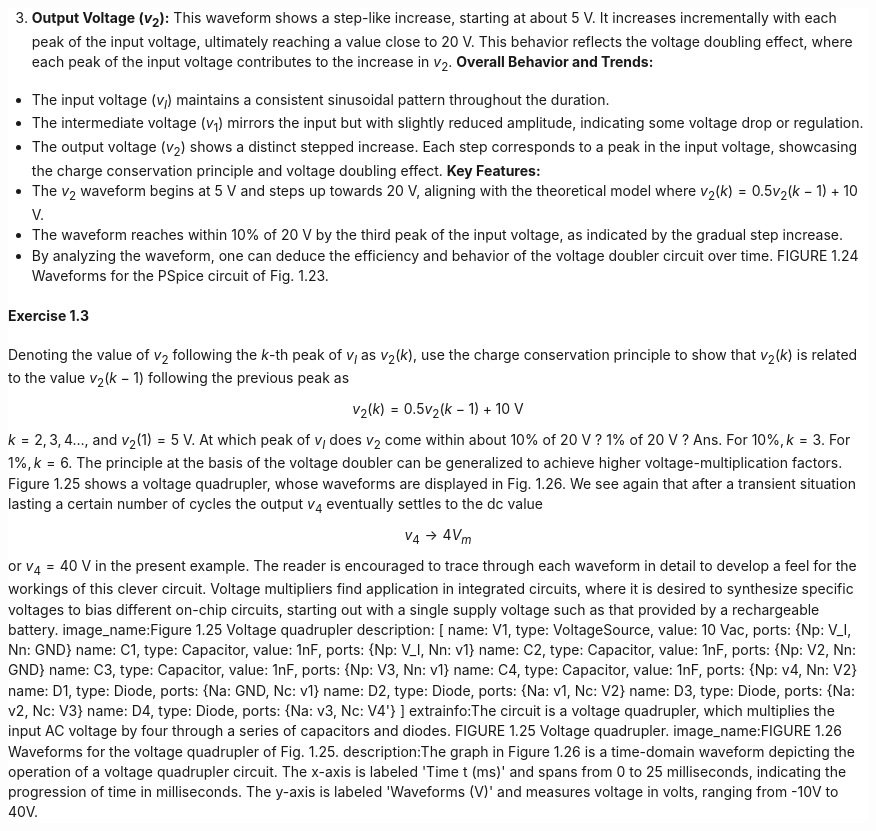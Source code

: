 3. **Output Voltage ($v_2$):** This waveform shows a step-like increase, starting at about 5 V. It increases incrementally with each peak of the input voltage, ultimately reaching a value close to 20 V. This behavior reflects the voltage doubling effect, where each peak of the input voltage contributes to the increase in $v_2$.
**Overall Behavior and Trends:**
- The input voltage ($v_I$) maintains a consistent sinusoidal pattern throughout the duration.
- The intermediate voltage ($v_1$) mirrors the input but with slightly reduced amplitude, indicating some voltage drop or regulation.
- The output voltage ($v_2$) shows a distinct stepped increase. Each step corresponds to a peak in the input voltage, showcasing the charge conservation principle and voltage doubling effect.
**Key Features:**
- The $v_2$ waveform begins at 5 V and steps up towards 20 V, aligning with the theoretical model where $v_2(k) = 0.5 v_2(k-1) + 10$ V.
- The waveform reaches within 10% of 20 V by the third peak of the input voltage, as indicated by the gradual step increase.
- By analyzing the waveform, one can deduce the efficiency and behavior of the voltage doubler circuit over time.
FIGURE 1.24 Waveforms for the PSpice circuit of Fig. 1.23.
#### Exercise 1.3
Denoting the value of $v_{2}$ following the $k$-th peak of $v_{I}$ as $v_{2}(k)$, use the charge conservation principle to show that $v_{2}(k)$ is related to the value $v_{2}(k-1)$ following the previous peak as
$$
v_{2}(k)=0.5 v_{2}(k-1)+10 \mathrm{~V}
$$
$k=2,3,4 \ldots$, and $v_{2}(1)=5 \mathrm{~V}$. At which peak of $v_{I}$ does $v_{2}$ come within about $10 \%$ of 20 V ? $1 \%$ of 20 V ?
Ans. For $10 \%, k=3$. For $1 \%, k=6$.
The principle at the basis of the voltage doubler can be generalized to achieve higher voltage-multiplication factors. Figure 1.25 shows a voltage quadrupler, whose waveforms are displayed in Fig. 1.26. We see again that after a transient situation lasting a certain number of cycles the output $v_{4}$ eventually settles to the dc value
$$
\begin{equation*}
v_{4} \rightarrow 4 V_{m} \tag{1.8}
\end{equation*}
$$
or $v_{4}=40 \mathrm{~V}$ in the present example. The reader is encouraged to trace through each waveform in detail to develop a feel for the workings of this clever circuit.
Voltage multipliers find application in integrated circuits, where it is desired to synthesize specific voltages to bias different on-chip circuits, starting out with a single supply voltage such as that provided by a rechargeable battery.
image_name:Figure 1.25 Voltage quadrupler
description:
[
name: V1, type: VoltageSource, value: 10 Vac, ports: {Np: V_I, Nn: GND}
name: C1, type: Capacitor, value: 1nF, ports: {Np: V_I, Nn: v1}
name: C2, type: Capacitor, value: 1nF, ports: {Np: V2, Nn: GND}
name: C3, type: Capacitor, value: 1nF, ports: {Np: V3, Nn: v1}
name: C4, type: Capacitor, value: 1nF, ports: {Np: v4, Nn: V2}
name: D1, type: Diode, ports: {Na: GND, Nc: v1}
name: D2, type: Diode, ports: {Na: v1, Nc: V2}
name: D3, type: Diode, ports: {Na: v2, Nc: V3}
name: D4, type: Diode, ports: {Na: v3, Nc: V4'}
]
extrainfo:The circuit is a voltage quadrupler, which multiplies the input AC voltage by four through a series of capacitors and diodes.
FIGURE 1.25 Voltage quadrupler.
image_name:FIGURE 1.26 Waveforms for the voltage quadrupler of Fig. 1.25.
description:The graph in Figure 1.26 is a time-domain waveform depicting the operation of a voltage quadrupler circuit. The x-axis is labeled 'Time t (ms)' and spans from 0 to 25 milliseconds, indicating the progression of time in milliseconds. The y-axis is labeled 'Waveforms (V)' and measures voltage in volts, ranging from -10V to 40V.